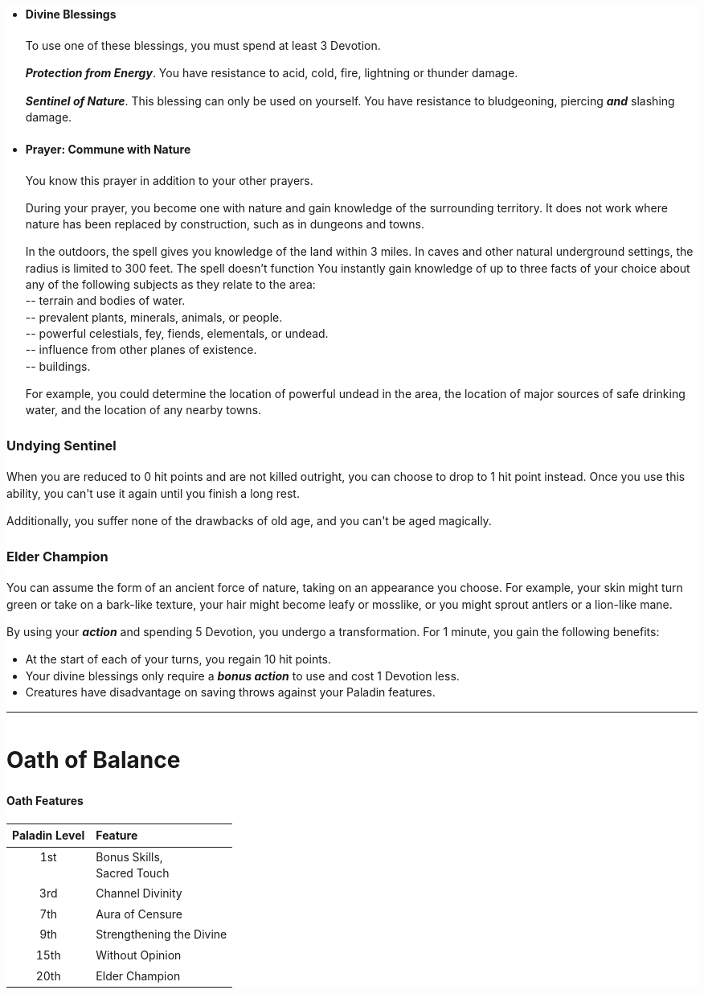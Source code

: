 - #### Divine Blessings
    To use one of these blessings, you must spend at least 3 Devotion.

    ***Protection from Energy***. You have resistance to acid, cold, fire, lightning or thunder damage.

    ***Sentinel of Nature***. This blessing can only be used on yourself. You have resistance to bludgeoning, piercing ***and*** slashing damage.

- #### Prayer: Commune with Nature
    You know this prayer in addition to your other prayers.

    During your prayer, you become one with nature and gain knowledge of the surrounding territory. It does not work where nature has been replaced by construction, such as in dungeons and towns.

    In the outdoors, the spell gives you knowledge of the land within 3 miles. In caves and other natural underground settings, the radius is limited to 300 feet. The spell doesn’t function
    You instantly gain knowledge of up to three facts of your choice about any of the following subjects as they relate to the area:<br/>
    -- terrain and bodies of water.<br/>
    -- prevalent plants, minerals, animals, or people.<br/>
    -- powerful celestials, fey, fiends, elementals, or undead.<br/>
    -- influence from other planes of existence.<br/>
    -- buildings.

    For example, you could determine the location of powerful undead in the area, the location of major sources of safe drinking water, and the location of any nearby towns.

</div>

### Undying Sentinel
When you are reduced to 0 hit points and are not killed outright, you can choose to drop to 1 hit point instead. Once you use this ability, you can't use it again until you finish a long rest.

Additionally, you suffer none of the drawbacks of old age, and you can't be aged magically.

### Elder Champion
You can assume the form of an ancient force of nature, taking on an appearance you choose. For example, your skin might turn green or take on a bark-like texture, your hair might become leafy or mosslike, or you might sprout antlers or a lion-like mane.

By using your ***action*** and spending 5 Devotion, you undergo a transformation. For 1 minute, you gain the following benefits:

 - At the start of each of your turns, you regain 10 hit points.
 - Your divine blessings only require a ***bonus action*** to use and cost 1 Devotion less.
 - Creatures have disadvantage on saving throws against your Paladin features.




<hr class="classdivider">
<h1><a class="internal-link" name="internal-balance">Oath of Balance</a></h1>
<div class="featuresTable">

#### Oath Features
| Paladin Level | Feature |
|:----------------:|:--------|
| 1st | Bonus Skills,<br>Sacred Touch|
| 3rd | Channel Divinity |
| 7th | Aura of Censure |
| 9th | Strengthening the Divine
| 15th | Without Opinion |
| 20th | Elder Champion |
